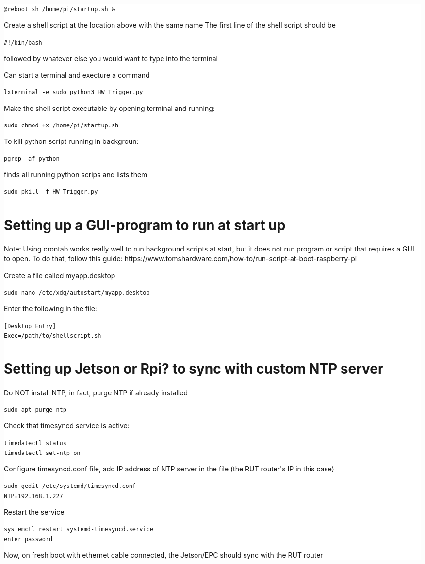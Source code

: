 	@reboot sh /home/pi/startup.sh &

Create a shell script at the location above with the same name
The first line of the shell script should be 

	#!/bin/bash

followed by whatever else you would want to type into the terminal

Can start a terminal and execture a command

	lxterminal -e sudo python3 HW_Trigger.py

Make the shell script executable by opening terminal and running:

	sudo chmod +x /home/pi/startup.sh

To kill python script running in backgroun:

	pgrep -af python 
finds all running python scrips and lists them
	
	sudo pkill -f HW_Trigger.py
	
	
# Setting up a GUI-program to run at start up	

Note: Using crontab works really well to run background scripts at start, but it does not run program or script that requires a GUI to open. To do that, follow this guide: https://www.tomshardware.com/how-to/run-script-at-boot-raspberry-pi

Create a file called myapp.desktop

	sudo nano /etc/xdg/autostart/myapp.desktop

Enter the following in the file:

	[Desktop Entry]
	Exec=/path/to/shellscript.sh

# Setting up Jetson or Rpi? to sync with custom NTP server
Do NOT install NTP, in fact, purge NTP if already installed

	sudo apt purge ntp
Check that timesyncd service is active:

	timedatectl status
 	timedatectl set-ntp on

Configure timesyncd.conf file, add IP address of NTP server in the file (the RUT router's IP in this case)
	
	sudo gedit /etc/systemd/timesyncd.conf
	NTP=192.168.1.227
Restart the service

	systemctl restart systemd-timesyncd.service
	enter password
Now, on fresh boot with ethernet cable connected, the Jetson/EPC should sync with the RUT router
